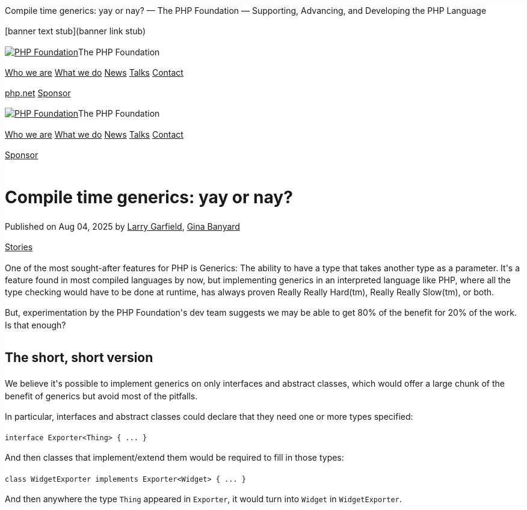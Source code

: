 Compile time generics: yay or nay? — The PHP Foundation — Supporting, Advancing, and Developing the PHP Language                                            

[banner text stub](banner link stub)

 [![PHP Foundation](https://thephp.foundation/assets/icons/php_foundation.svg)](https://thephp.foundation/)The PHP Foundation

[Who we are](https://thephp.foundation/structure) [What we do](https://thephp.foundation/foundation) [News](https://thephp.foundation/blog) [Talks](https://thephp.foundation/presentations) [Contact](https://thephp.foundation/contact)

[php.net](https://php.net) [Sponsor](/sponsor)

 [![PHP Foundation](https://thephp.foundation/assets/icons/php_foundation.svg)](https://thephp.foundation/)The PHP Foundation

[Who we are](https://thephp.foundation/structure) [What we do](https://thephp.foundation/foundation) [News](https://thephp.foundation/blog) [Talks](https://thephp.foundation/presentations) [Contact](https://thephp.foundation/contact)

[Sponsor](/sponsor)

# Compile time generics: yay or nay?

Published on Aug 04, 2025 by [Larry Garfield](https://github.com/Crell), [Gina Banyard](https://github.com/Girgias)

[Stories](https://thephp.foundation/blog/tag/stories)

One of the most sought-after features for PHP is Generics: The ability to have a type that takes another type as a parameter. It's a feature found in most compiled languages by now, but implementing generics in an interpreted language like PHP, where all the type checking would have to be done at runtime, has always proven Really Really Hard(tm), Really Really Slow(tm), or both.

But, experimentation by the PHP Foundation's dev team suggests we may be able to get 80% of the benefit for 20% of the work. Is that enough?

## The short, short version

We believe it's possible to implement generics on only interfaces and abstract classes, which would offer a large chunk of the benefit of generics but avoid most of the pitfalls.

In particular, interfaces and abstract classes could declare that they need one or more types specified:

```
interface Exporter<Thing> { ... }
```

And then classes that implement/extend them would be required to fill in those types:

```
class WidgetExporter implements Exporter<Widget> { ... }
```

And then anywhere the type `Thing` appeared in `Exporter`, it would turn into `Widget` in `WidgetExporter`.
